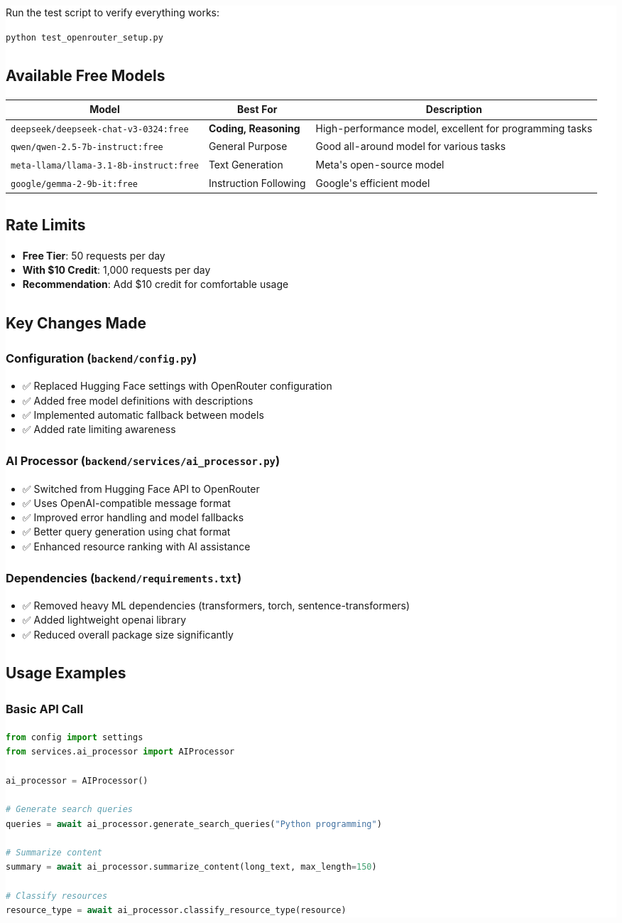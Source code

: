Run the test script to verify everything works:

```bash
python test_openrouter_setup.py
```

## Available Free Models

| Model | Best For | Description |
|-------|----------|-------------|
| `deepseek/deepseek-chat-v3-0324:free` | **Coding, Reasoning** | High-performance model, excellent for programming tasks |
| `qwen/qwen-2.5-7b-instruct:free` | General Purpose | Good all-around model for various tasks |
| `meta-llama/llama-3.1-8b-instruct:free` | Text Generation | Meta's open-source model |
| `google/gemma-2-9b-it:free` | Instruction Following | Google's efficient model |

## Rate Limits

- **Free Tier**: 50 requests per day
- **With $10 Credit**: 1,000 requests per day
- **Recommendation**: Add $10 credit for comfortable usage

## Key Changes Made

### Configuration (`backend/config.py`)
- ✅ Replaced Hugging Face settings with OpenRouter configuration
- ✅ Added free model definitions with descriptions
- ✅ Implemented automatic fallback between models
- ✅ Added rate limiting awareness

### AI Processor (`backend/services/ai_processor.py`)
- ✅ Switched from Hugging Face API to OpenRouter
- ✅ Uses OpenAI-compatible message format
- ✅ Improved error handling and model fallbacks
- ✅ Better query generation using chat format
- ✅ Enhanced resource ranking with AI assistance

### Dependencies (`backend/requirements.txt`)
- ✅ Removed heavy ML dependencies (transformers, torch, sentence-transformers)
- ✅ Added lightweight openai library
- ✅ Reduced overall package size significantly

## Usage Examples

### Basic API Call
```python
from config import settings
from services.ai_processor import AIProcessor

ai_processor = AIProcessor()

# Generate search queries
queries = await ai_processor.generate_search_queries("Python programming")

# Summarize content
summary = await ai_processor.summarize_content(long_text, max_length=150)

# Classify resources
resource_type = await ai_processor.classify_resource_type(resource)
```

